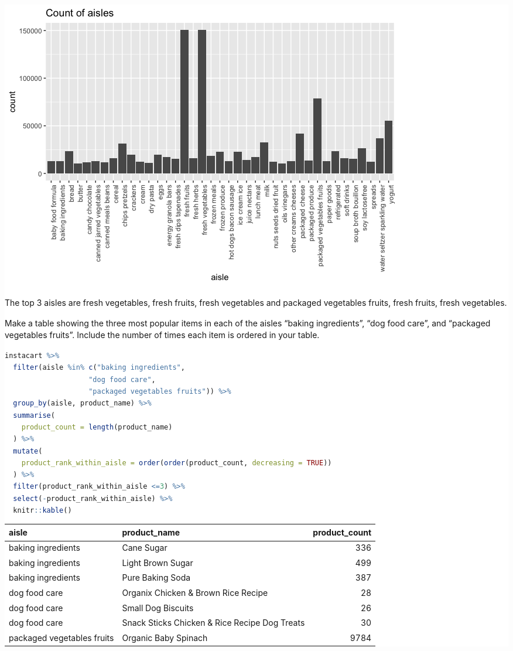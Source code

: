 ![](p1805_hw3_qz2392_files/figure-gfm/unnamed-chunk-2-1.png)

The top 3 aisles are fresh vegetables, fresh fruits, fresh vegetables
and packaged vegetables fruits, fresh fruits, fresh vegetables.

Make a table showing the three most popular items in each of the aisles
“baking ingredients”, “dog food care”, and “packaged vegetables
fruits”. Include the number of times each item is ordered in your
table.

``` r
instacart %>%
  filter(aisle %in% c("baking ingredients", 
                    "dog food care", 
                    "packaged vegetables fruits")) %>%
  group_by(aisle, product_name) %>%
  summarise(
    product_count = length(product_name)
  ) %>%
  mutate(
    product_rank_within_aisle = order(order(product_count, decreasing = TRUE))
  ) %>%
  filter(product_rank_within_aisle <=3) %>%
  select(-product_rank_within_aisle) %>%
  knitr::kable()
```

| aisle                      | product\_name                                 | product\_count |
| :------------------------- | :-------------------------------------------- | -------------: |
| baking ingredients         | Cane Sugar                                    |            336 |
| baking ingredients         | Light Brown Sugar                             |            499 |
| baking ingredients         | Pure Baking Soda                              |            387 |
| dog food care              | Organix Chicken & Brown Rice Recipe           |             28 |
| dog food care              | Small Dog Biscuits                            |             26 |
| dog food care              | Snack Sticks Chicken & Rice Recipe Dog Treats |             30 |
| packaged vegetables fruits | Organic Baby Spinach                          |           9784 |